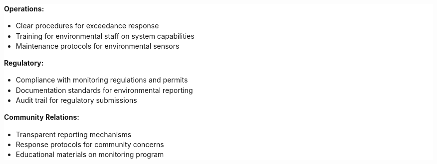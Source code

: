 **Operations:**
- Clear procedures for exceedance response
- Training for environmental staff on system capabilities
- Maintenance protocols for environmental sensors

**Regulatory:**
- Compliance with monitoring regulations and permits
- Documentation standards for environmental reporting
- Audit trail for regulatory submissions

**Community Relations:**
- Transparent reporting mechanisms
- Response protocols for community concerns
- Educational materials on monitoring program
